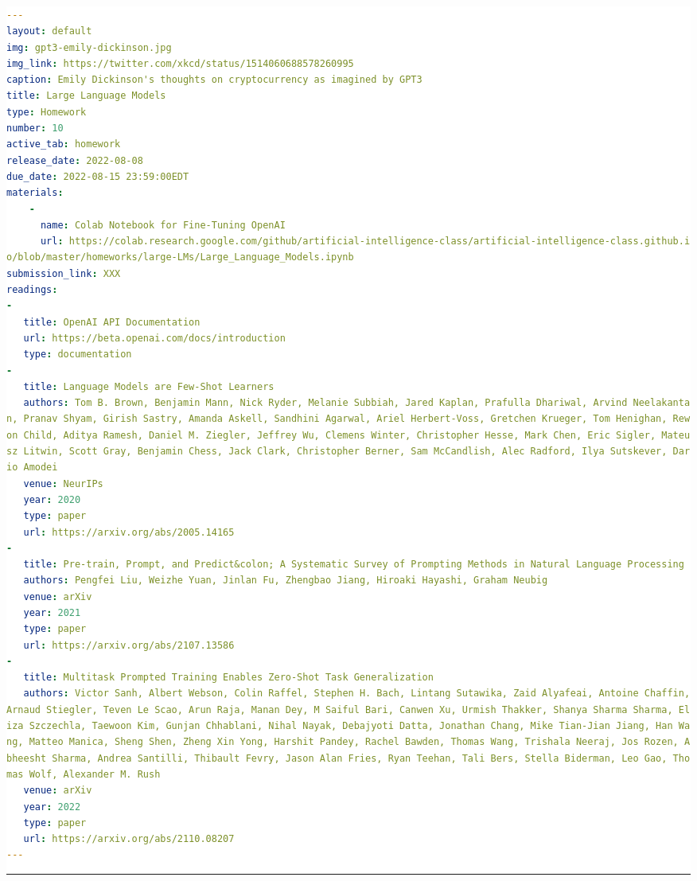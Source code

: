 ```yaml
---
layout: default
img: gpt3-emily-dickinson.jpg
img_link: https://twitter.com/xkcd/status/1514060688578260995
caption: Emily Dickinson's thoughts on cryptocurrency as imagined by GPT3
title: Large Language Models
type: Homework
number: 10
active_tab: homework
release_date: 2022-08-08
due_date: 2022-08-15 23:59:00EDT
materials:
    - 
      name: Colab Notebook for Fine-Tuning OpenAI
      url: https://colab.research.google.com/github/artificial-intelligence-class/artificial-intelligence-class.github.io/blob/master/homeworks/large-LMs/Large_Language_Models.ipynb
submission_link: XXX
readings:
- 
   title: OpenAI API Documentation
   url: https://beta.openai.com/docs/introduction
   type: documentation
-
   title: Language Models are Few-Shot Learners
   authors: Tom B. Brown, Benjamin Mann, Nick Ryder, Melanie Subbiah, Jared Kaplan, Prafulla Dhariwal, Arvind Neelakantan, Pranav Shyam, Girish Sastry, Amanda Askell, Sandhini Agarwal, Ariel Herbert-Voss, Gretchen Krueger, Tom Henighan, Rewon Child, Aditya Ramesh, Daniel M. Ziegler, Jeffrey Wu, Clemens Winter, Christopher Hesse, Mark Chen, Eric Sigler, Mateusz Litwin, Scott Gray, Benjamin Chess, Jack Clark, Christopher Berner, Sam McCandlish, Alec Radford, Ilya Sutskever, Dario Amodei
   venue: NeurIPs
   year: 2020
   type: paper
   url: https://arxiv.org/abs/2005.14165
-
   title: Pre-train, Prompt, and Predict&colon; A Systematic Survey of Prompting Methods in Natural Language Processing
   authors: Pengfei Liu, Weizhe Yuan, Jinlan Fu, Zhengbao Jiang, Hiroaki Hayashi, Graham Neubig
   venue: arXiv
   year: 2021
   type: paper
   url: https://arxiv.org/abs/2107.13586
-
   title: Multitask Prompted Training Enables Zero-Shot Task Generalization
   authors: Victor Sanh, Albert Webson, Colin Raffel, Stephen H. Bach, Lintang Sutawika, Zaid Alyafeai, Antoine Chaffin, Arnaud Stiegler, Teven Le Scao, Arun Raja, Manan Dey, M Saiful Bari, Canwen Xu, Urmish Thakker, Shanya Sharma Sharma, Eliza Szczechla, Taewoon Kim, Gunjan Chhablani, Nihal Nayak, Debajyoti Datta, Jonathan Chang, Mike Tian-Jian Jiang, Han Wang, Matteo Manica, Sheng Shen, Zheng Xin Yong, Harshit Pandey, Rachel Bawden, Thomas Wang, Trishala Neeraj, Jos Rozen, Abheesht Sharma, Andrea Santilli, Thibault Fevry, Jason Alan Fries, Ryan Teehan, Tali Bers, Stella Biderman, Leo Gao, Thomas Wolf, Alexander M. Rush
   venue: arXiv
   year: 2022
   type: paper
   url: https://arxiv.org/abs/2110.08207
---
```

---